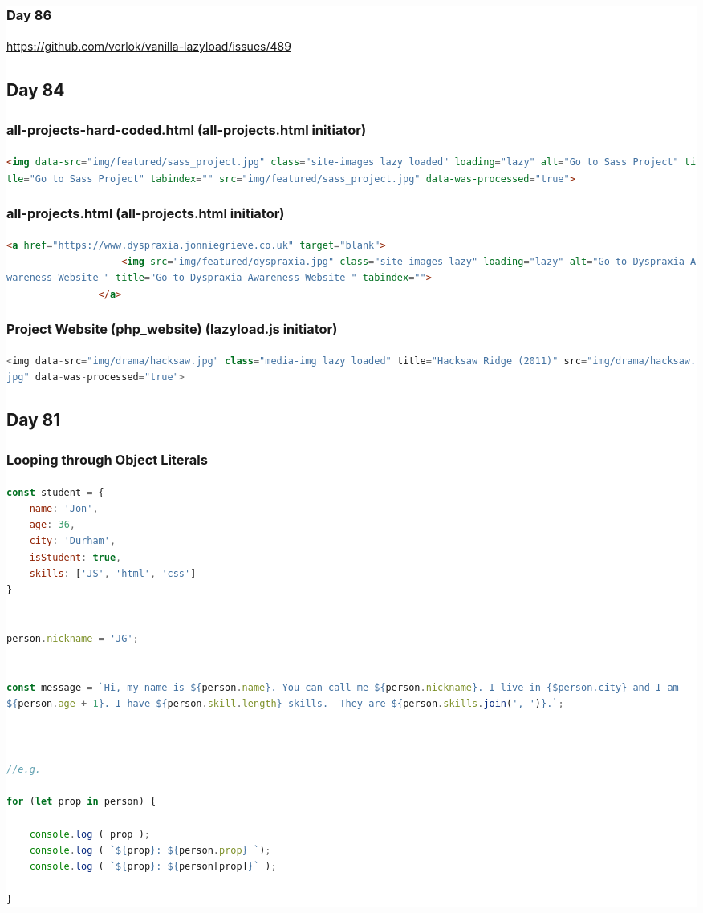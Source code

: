 
### Day 86 

https://github.com/verlok/vanilla-lazyload/issues/489 

## Day 84

### all-projects-hard-coded.html (all-projects.html initiator)

```html
<img data-src="img/featured/sass_project.jpg" class="site-images lazy loaded" loading="lazy" alt="Go to Sass Project" title="Go to Sass Project" tabindex="" src="img/featured/sass_project.jpg" data-was-processed="true">
```


### all-projects.html (all-projects.html initiator)

```html
<a href="https://www.dyspraxia.jonniegrieve.co.uk" target="blank">
                    <img src="img/featured/dyspraxia.jpg" class="site-images lazy" loading="lazy" alt="Go to Dyspraxia Awareness Website " title="Go to Dyspraxia Awareness Website " tabindex="">
                </a>
```

### Project Website (php_website) (lazyload.js initiator)

```php 
<img data-src="img/drama/hacksaw.jpg" class="media-img lazy loaded" title="Hacksaw Ridge (2011)" src="img/drama/hacksaw.jpg" data-was-processed="true">
```

## Day 81

### Looping through Object Literals

```javascript
const student = {
    name: 'Jon',
    age: 36,
    city: 'Durham',
    isStudent: true,
    skills: ['JS', 'html', 'css']
}


person.nickname = 'JG';


const message = `Hi, my name is ${person.name}. You can call me ${person.nickname}. I live in {$person.city} and I am ${person.age + 1}. I have ${person.skill.length} skills.  They are ${person.skills.join(', ')}.`;



//e.g.

for (let prop in person) {

    console.log ( prop );
    console.log ( `${prop}: ${person.prop} `);
    console.log ( `${prop}: ${person[prop]}` );

}
```